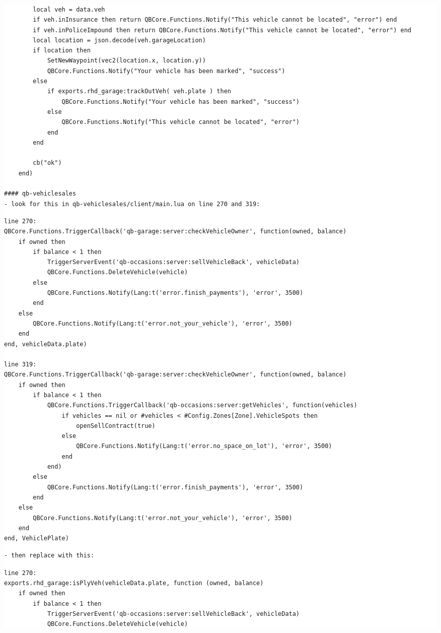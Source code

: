 ```
        local veh = data.veh
        if veh.inInsurance then return QBCore.Functions.Notify("This vehicle cannot be located", "error") end
        if veh.inPoliceImpound then return QBCore.Functions.Notify("This vehicle cannot be located", "error") end
        local location = json.decode(veh.garageLocation)
        if location then
            SetNewWaypoint(vec2(location.x, location.y))
            QBCore.Functions.Notify("Your vehicle has been marked", "success")
        else
            if exports.rhd_garage:trackOutVeh( veh.plate ) then
                QBCore.Functions.Notify("Your vehicle has been marked", "success")
            else
                QBCore.Functions.Notify("This vehicle cannot be located", "error")
            end
        end
    
        cb("ok")
    end)

#### qb-vehiclesales
- look for this in qb-vehiclesales/client/main.lua on line 270 and 319:
```
    line 270:
    QBCore.Functions.TriggerCallback('qb-garage:server:checkVehicleOwner', function(owned, balance)
        if owned then
            if balance < 1 then
                TriggerServerEvent('qb-occasions:server:sellVehicleBack', vehicleData)
                QBCore.Functions.DeleteVehicle(vehicle)
            else
                QBCore.Functions.Notify(Lang:t('error.finish_payments'), 'error', 3500)
            end
        else
            QBCore.Functions.Notify(Lang:t('error.not_your_vehicle'), 'error', 3500)
        end
    end, vehicleData.plate)

    line 319:
    QBCore.Functions.TriggerCallback('qb-garage:server:checkVehicleOwner', function(owned, balance)
        if owned then
            if balance < 1 then
                QBCore.Functions.TriggerCallback('qb-occasions:server:getVehicles', function(vehicles)
                    if vehicles == nil or #vehicles < #Config.Zones[Zone].VehicleSpots then
                        openSellContract(true)
                    else
                        QBCore.Functions.Notify(Lang:t('error.no_space_on_lot'), 'error', 3500)
                    end
                end)
            else
                QBCore.Functions.Notify(Lang:t('error.finish_payments'), 'error', 3500)
            end
        else
            QBCore.Functions.Notify(Lang:t('error.not_your_vehicle'), 'error', 3500)
        end
    end, VehiclePlate)
```
- then replace with this: 
```
    line 270:
    exports.rhd_garage:isPlyVeh(vehicleData.plate, function (owned, balance)
        if owned then
            if balance < 1 then
                TriggerServerEvent('qb-occasions:server:sellVehicleBack', vehicleData)
                QBCore.Functions.DeleteVehicle(vehicle)